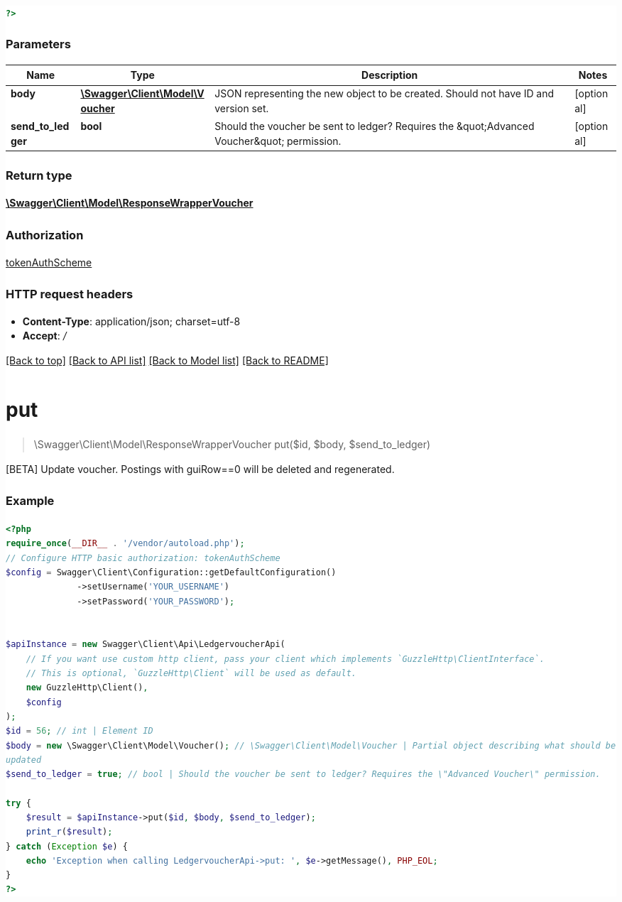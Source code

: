 ```php
?>
```

### Parameters

Name | Type | Description  | Notes
------------- | ------------- | ------------- | -------------
 **body** | [**\Swagger\Client\Model\Voucher**](../Model/Voucher.md)| JSON representing the new object to be created. Should not have ID and version set. | [optional]
 **send_to_ledger** | **bool**| Should the voucher be sent to ledger? Requires the \&quot;Advanced Voucher\&quot; permission. | [optional]

### Return type

[**\Swagger\Client\Model\ResponseWrapperVoucher**](../Model/ResponseWrapperVoucher.md)

### Authorization

[tokenAuthScheme](../../README.md#tokenAuthScheme)

### HTTP request headers

 - **Content-Type**: application/json; charset=utf-8
 - **Accept**: */*

[[Back to top]](#) [[Back to API list]](../../README.md#documentation-for-api-endpoints) [[Back to Model list]](../../README.md#documentation-for-models) [[Back to README]](../../README.md)

# **put**
> \Swagger\Client\Model\ResponseWrapperVoucher put($id, $body, $send_to_ledger)

[BETA] Update voucher. Postings with guiRow==0 will be deleted and regenerated.

### Example
```php
<?php
require_once(__DIR__ . '/vendor/autoload.php');
// Configure HTTP basic authorization: tokenAuthScheme
$config = Swagger\Client\Configuration::getDefaultConfiguration()
              ->setUsername('YOUR_USERNAME')
              ->setPassword('YOUR_PASSWORD');


$apiInstance = new Swagger\Client\Api\LedgervoucherApi(
    // If you want use custom http client, pass your client which implements `GuzzleHttp\ClientInterface`.
    // This is optional, `GuzzleHttp\Client` will be used as default.
    new GuzzleHttp\Client(),
    $config
);
$id = 56; // int | Element ID
$body = new \Swagger\Client\Model\Voucher(); // \Swagger\Client\Model\Voucher | Partial object describing what should be updated
$send_to_ledger = true; // bool | Should the voucher be sent to ledger? Requires the \"Advanced Voucher\" permission.

try {
    $result = $apiInstance->put($id, $body, $send_to_ledger);
    print_r($result);
} catch (Exception $e) {
    echo 'Exception when calling LedgervoucherApi->put: ', $e->getMessage(), PHP_EOL;
}
?>
```